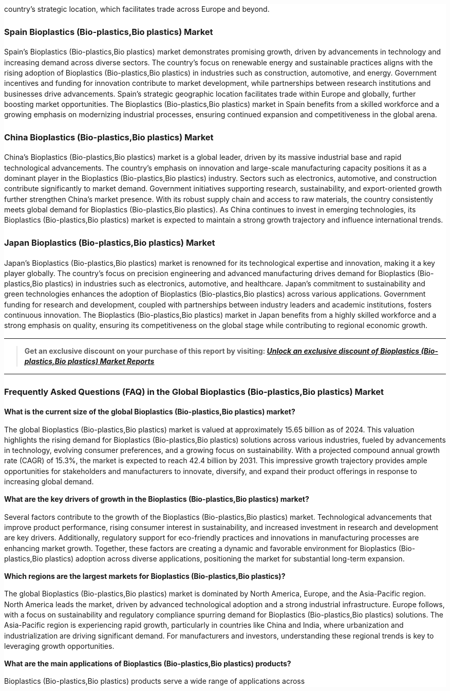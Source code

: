 country&rsquo;s strategic location, which facilitates trade across Europe and beyond.</p><h3>Spain Bioplastics (Bio-plastics,Bio plastics) Market</h3><p>Spain&rsquo;s Bioplastics (Bio-plastics,Bio plastics) market demonstrates promising growth, driven by advancements in technology and increasing demand across diverse sectors. The country&rsquo;s focus on renewable energy and sustainable practices aligns with the rising adoption of Bioplastics (Bio-plastics,Bio plastics) in industries such as construction, automotive, and energy. Government incentives and funding for innovation contribute to market development, while partnerships between research institutions and businesses drive advancements. Spain&rsquo;s strategic geographic location facilitates trade within Europe and globally, further boosting market opportunities. The Bioplastics (Bio-plastics,Bio plastics) market in Spain benefits from a skilled workforce and a growing emphasis on modernizing industrial processes, ensuring continued expansion and competitiveness in the global arena.</p><h3>China Bioplastics (Bio-plastics,Bio plastics) Market</h3><p>China&rsquo;s Bioplastics (Bio-plastics,Bio plastics) market is a global leader, driven by its massive industrial base and rapid technological advancements. The country&rsquo;s emphasis on innovation and large-scale manufacturing capacity positions it as a dominant player in the Bioplastics (Bio-plastics,Bio plastics) industry. Sectors such as electronics, automotive, and construction contribute significantly to market demand. Government initiatives supporting research, sustainability, and export-oriented growth further strengthen China&rsquo;s market presence. With its robust supply chain and access to raw materials, the country consistently meets global demand for Bioplastics (Bio-plastics,Bio plastics). As China continues to invest in emerging technologies, its Bioplastics (Bio-plastics,Bio plastics) market is expected to maintain a strong growth trajectory and influence international trends.</p><h3>Japan Bioplastics (Bio-plastics,Bio plastics) Market</h3><p>Japan&rsquo;s Bioplastics (Bio-plastics,Bio plastics) market is renowned for its technological expertise and innovation, making it a key player globally. The country&rsquo;s focus on precision engineering and advanced manufacturing drives demand for Bioplastics (Bio-plastics,Bio plastics) in industries such as electronics, automotive, and healthcare. Japan&rsquo;s commitment to sustainability and green technologies enhances the adoption of Bioplastics (Bio-plastics,Bio plastics) across various applications. Government funding for research and development, coupled with partnerships between industry leaders and academic institutions, fosters continuous innovation. The Bioplastics (Bio-plastics,Bio plastics) market in Japan benefits from a highly skilled workforce and a strong emphasis on quality, ensuring its competitiveness on the global stage while contributing to regional economic growth.</p><hr /><blockquote><p><strong>Get an exclusive discount on your purchase of this report by visiting: <em><a href="://marketresearchpulse.com/ask-for-discount/112513?utm_source=Github&amp;utm_medium=861">Unlock an exclusive discount of Bioplastics (Bio-plastics,Bio plastics) Market Reports</a></em>&nbsp;</strong></p></blockquote><hr /><h3>Frequently Asked Questions (FAQ) in the Global Bioplastics (Bio-plastics,Bio plastics) Market</h3><p><strong>What is the current size of the global Bioplastics (Bio-plastics,Bio plastics) market?</strong></p><p>The global Bioplastics (Bio-plastics,Bio plastics) market is valued at approximately 15.65 billion as of 2024. This valuation highlights the rising demand for Bioplastics (Bio-plastics,Bio plastics) solutions across various industries, fueled by advancements in technology, evolving consumer preferences, and a growing focus on sustainability. With a projected compound annual growth rate (CAGR) of 15.3%, the market is expected to reach 42.4 billion by 2031. This impressive growth trajectory provides ample opportunities for stakeholders and manufacturers to innovate, diversify, and expand their product offerings in response to increasing global demand.</p><p><strong>What are the key drivers of growth in the Bioplastics (Bio-plastics,Bio plastics) market?</strong></p><p>Several factors contribute to the growth of the Bioplastics (Bio-plastics,Bio plastics) market. Technological advancements that improve product performance, rising consumer interest in sustainability, and increased investment in research and development are key drivers. Additionally, regulatory support for eco-friendly practices and innovations in manufacturing processes are enhancing market growth. Together, these factors are creating a dynamic and favorable environment for Bioplastics (Bio-plastics,Bio plastics) adoption across diverse applications, positioning the market for substantial long-term expansion.</p><p><strong>Which regions are the largest markets for Bioplastics (Bio-plastics,Bio plastics)?</strong></p><p>The global Bioplastics (Bio-plastics,Bio plastics) market is dominated by North America, Europe, and the Asia-Pacific region. North America leads the market, driven by advanced technological adoption and a strong industrial infrastructure. Europe follows, with a focus on sustainability and regulatory compliance spurring demand for Bioplastics (Bio-plastics,Bio plastics) solutions. The Asia-Pacific region is experiencing rapid growth, particularly in countries like China and India, where urbanization and industrialization are driving significant demand. For manufacturers and investors, understanding these regional trends is key to leveraging growth opportunities.</p><p><strong>What are the main applications of Bioplastics (Bio-plastics,Bio plastics) products?</strong></p><p>Bioplastics (Bio-plastics,Bio plastics) products serve a wide range of applications across
